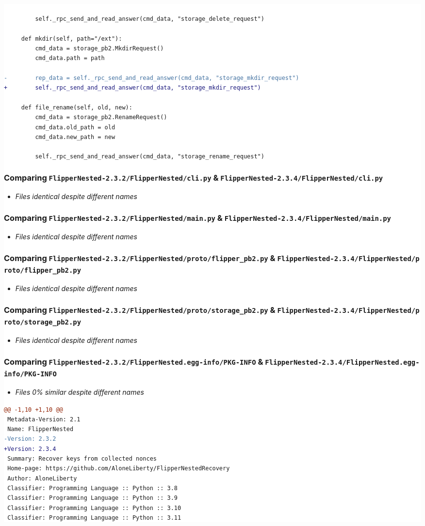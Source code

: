 ```diff
 
         self._rpc_send_and_read_answer(cmd_data, "storage_delete_request")
 
     def mkdir(self, path="/ext"):
         cmd_data = storage_pb2.MkdirRequest()
         cmd_data.path = path
 
-        rep_data = self._rpc_send_and_read_answer(cmd_data, "storage_mkdir_request")
+        self._rpc_send_and_read_answer(cmd_data, "storage_mkdir_request")
 
     def file_rename(self, old, new):
         cmd_data = storage_pb2.RenameRequest()
         cmd_data.old_path = old
         cmd_data.new_path = new
 
         self._rpc_send_and_read_answer(cmd_data, "storage_rename_request")
```

### Comparing `FlipperNested-2.3.2/FlipperNested/cli.py` & `FlipperNested-2.3.4/FlipperNested/cli.py`

 * *Files identical despite different names*

### Comparing `FlipperNested-2.3.2/FlipperNested/main.py` & `FlipperNested-2.3.4/FlipperNested/main.py`

 * *Files identical despite different names*

### Comparing `FlipperNested-2.3.2/FlipperNested/proto/flipper_pb2.py` & `FlipperNested-2.3.4/FlipperNested/proto/flipper_pb2.py`

 * *Files identical despite different names*

### Comparing `FlipperNested-2.3.2/FlipperNested/proto/storage_pb2.py` & `FlipperNested-2.3.4/FlipperNested/proto/storage_pb2.py`

 * *Files identical despite different names*

### Comparing `FlipperNested-2.3.2/FlipperNested.egg-info/PKG-INFO` & `FlipperNested-2.3.4/FlipperNested.egg-info/PKG-INFO`

 * *Files 0% similar despite different names*

```diff
@@ -1,10 +1,10 @@
 Metadata-Version: 2.1
 Name: FlipperNested
-Version: 2.3.2
+Version: 2.3.4
 Summary: Recover keys from collected nonces
 Home-page: https://github.com/AloneLiberty/FlipperNestedRecovery
 Author: AloneLiberty
 Classifier: Programming Language :: Python :: 3.8
 Classifier: Programming Language :: Python :: 3.9
 Classifier: Programming Language :: Python :: 3.10
 Classifier: Programming Language :: Python :: 3.11
```
